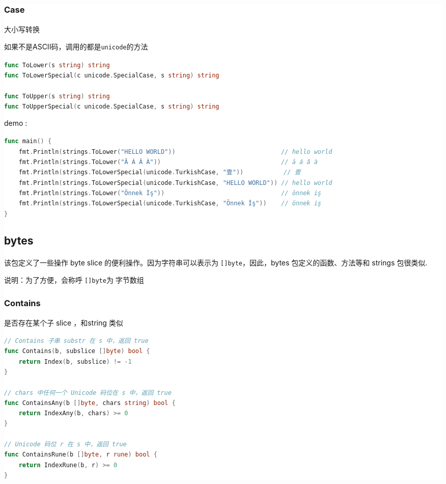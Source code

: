 

### Case 

大小写转换

如果不是ASCII码，调用的都是`unicode`的方法

```go
func ToLower(s string) string
func ToLowerSpecial(c unicode.SpecialCase, s string) string

func ToUpper(s string) string
func ToUpperSpecial(c unicode.SpecialCase, s string) string
```



demo :

```go
func main() {
	fmt.Println(strings.ToLower("HELLO WORLD"))                             // hello world
	fmt.Println(strings.ToLower("Ā Á Ǎ À"))                                 // ā á ǎ à
	fmt.Println(strings.ToLowerSpecial(unicode.TurkishCase, "壹"))           // 壹
	fmt.Println(strings.ToLowerSpecial(unicode.TurkishCase, "HELLO WORLD")) // hello world
	fmt.Println(strings.ToLower("Önnek İş"))                                // önnek iş
	fmt.Println(strings.ToLowerSpecial(unicode.TurkishCase, "Önnek İş"))    // önnek iş
}
```



## bytes

该包定义了一些操作 byte slice 的便利操作。因为字符串可以表示为 `[]byte`，因此，bytes 包定义的函数、方法等和 strings 包很类似.

说明：为了方便，会称呼 `[]byte`为 字节数组



### Contains

是否存在某个子 slice ，和string 类似

```go
// Contains 子串 substr 在 s 中，返回 true
func Contains(b, subslice []byte) bool {
	return Index(b, subslice) != -1
}

// chars 中任何一个 Unicode 码位在 s 中，返回 true
func ContainsAny(b []byte, chars string) bool {
	return IndexAny(b, chars) >= 0
}

// Unicode 码位 r 在 s 中，返回 true
func ContainsRune(b []byte, r rune) bool {
	return IndexRune(b, r) >= 0
}
```

